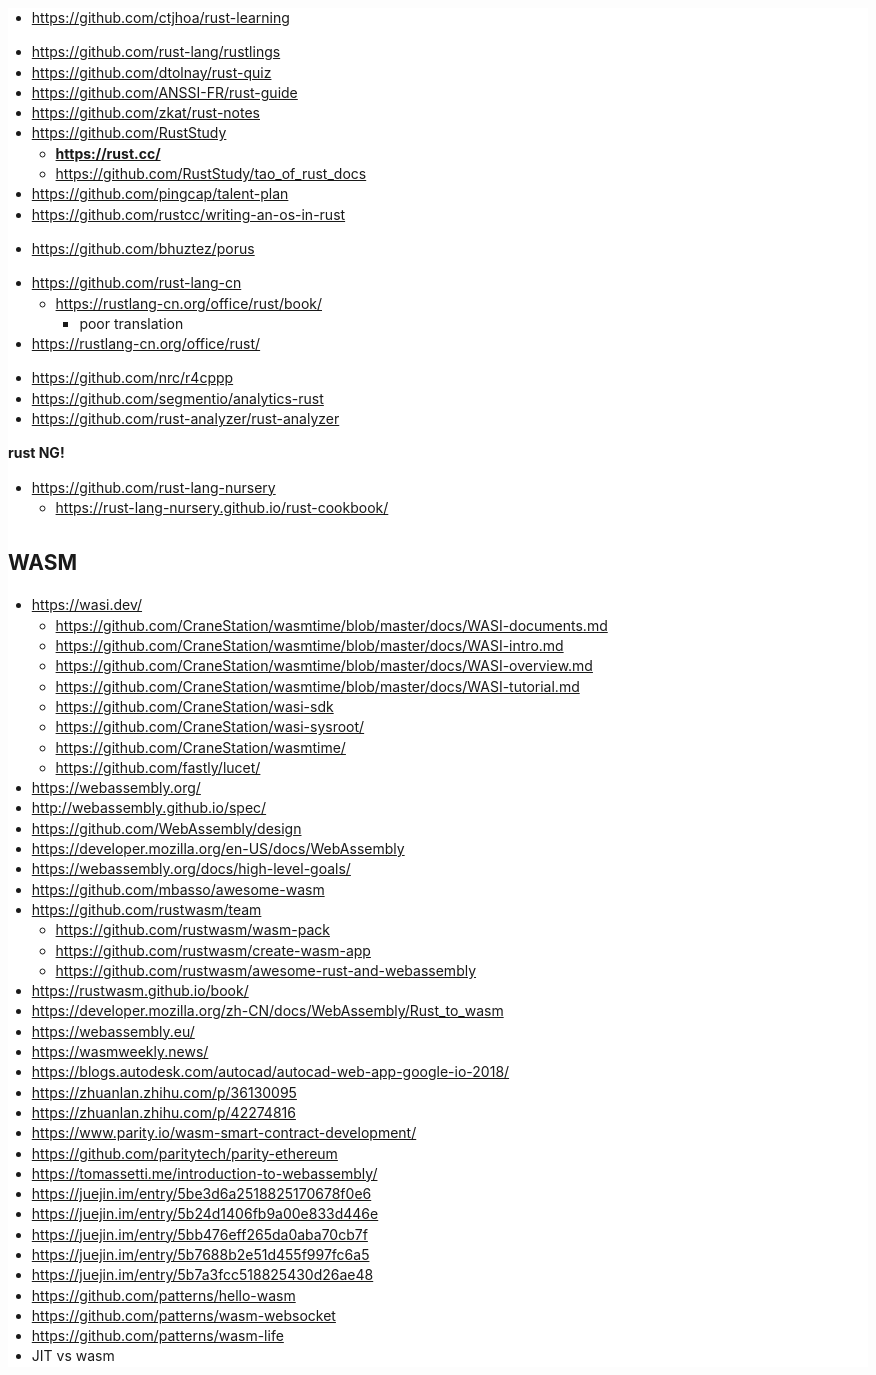 + https://github.com/ctjhoa/rust-learning
* https://github.com/rust-lang/rustlings
* https://github.com/dtolnay/rust-quiz
* https://github.com/ANSSI-FR/rust-guide
* https://github.com/zkat/rust-notes
* https://github.com/RustStudy
    * __https://rust.cc/__
    * https://github.com/RustStudy/tao_of_rust_docs
* https://github.com/pingcap/talent-plan
* https://github.com/rustcc/writing-an-os-in-rust
- https://github.com/bhuztez/porus
+ https://github.com/rust-lang-cn
    * https://rustlang-cn.org/office/rust/book/
        - poor translation
+ https://rustlang-cn.org/office/rust/
* https://github.com/nrc/r4cppp
* https://github.com/segmentio/analytics-rust
* https://github.com/rust-analyzer/rust-analyzer

__rust NG!__
+ https://github.com/rust-lang-nursery
    * https://rust-lang-nursery.github.io/rust-cookbook/


## WASM

+ https://wasi.dev/
    * https://github.com/CraneStation/wasmtime/blob/master/docs/WASI-documents.md
    * https://github.com/CraneStation/wasmtime/blob/master/docs/WASI-intro.md
    * https://github.com/CraneStation/wasmtime/blob/master/docs/WASI-overview.md
    * https://github.com/CraneStation/wasmtime/blob/master/docs/WASI-tutorial.md
    * https://github.com/CraneStation/wasi-sdk
    * https://github.com/CraneStation/wasi-sysroot/
    * https://github.com/CraneStation/wasmtime/
    * https://github.com/fastly/lucet/
+ https://webassembly.org/
+ http://webassembly.github.io/spec/
+ https://github.com/WebAssembly/design
+ https://developer.mozilla.org/en-US/docs/WebAssembly
+ https://webassembly.org/docs/high-level-goals/
+ https://github.com/mbasso/awesome-wasm
+ https://github.com/rustwasm/team
    * https://github.com/rustwasm/wasm-pack
    * https://github.com/rustwasm/create-wasm-app
    * https://github.com/rustwasm/awesome-rust-and-webassembly
+ https://rustwasm.github.io/book/
+ https://developer.mozilla.org/zh-CN/docs/WebAssembly/Rust_to_wasm
+ https://webassembly.eu/
+ https://wasmweekly.news/
+ https://blogs.autodesk.com/autocad/autocad-web-app-google-io-2018/
+ https://zhuanlan.zhihu.com/p/36130095
+ https://zhuanlan.zhihu.com/p/42274816
+ https://www.parity.io/wasm-smart-contract-development/
+ https://github.com/paritytech/parity-ethereum
+ https://tomassetti.me/introduction-to-webassembly/
+ https://juejin.im/entry/5be3d6a2518825170678f0e6
+ https://juejin.im/entry/5b24d1406fb9a00e833d446e
+ https://juejin.im/entry/5bb476eff265da0aba70cb7f
+ https://juejin.im/entry/5b7688b2e51d455f997fc6a5
+ https://juejin.im/entry/5b7a3fcc518825430d26ae48
+ https://github.com/patterns/hello-wasm
+ https://github.com/patterns/wasm-websocket
+ https://github.com/patterns/wasm-life
+ JIT vs wasm